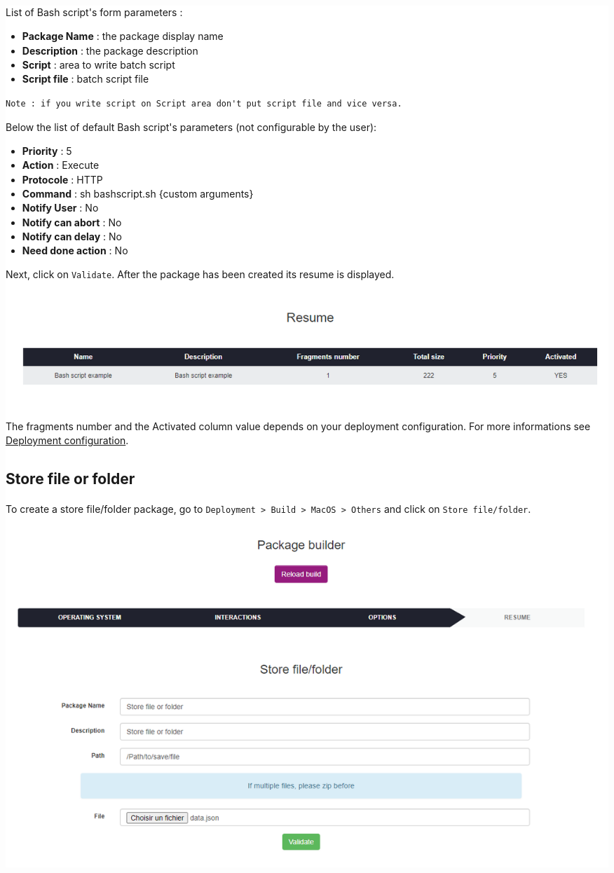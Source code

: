 List of Bash script's form parameters :

* **Package Name** : the package display name
* **Description** : the package description
* **Script** : area to write batch script
* **Script file** : batch script file

`Note : if you write script on Script area don't put script file and vice versa.`

Below the list of default Bash script's parameters (not configurable by the user):

* **Priority** : 5
* **Action** : Execute
* **Protocole** : HTTP
* **Command** : sh bashscript.sh {custom arguments}
* **Notify User** : No
* **Notify can abort** : No
* **Notify can delay** : No
* **Need done action** : No

Next, click on `Validate`. After the package has been created its resume is displayed.

![Bash script resume](../../../img/server/deployment/teledeploy_linux_bash_resume.png)

The fragments number and the Activated column value depends on your deployment configuration. For more informations see [Deployment configuration](../Configuration.md).

## Store file or folder

To create a store file/folder package, go to `Deployment > Build > MacOS > Others` and click on `Store file/folder`.

![Store file folder example](../../../img/server/deployment/teledeploy_all_store_example.png)
